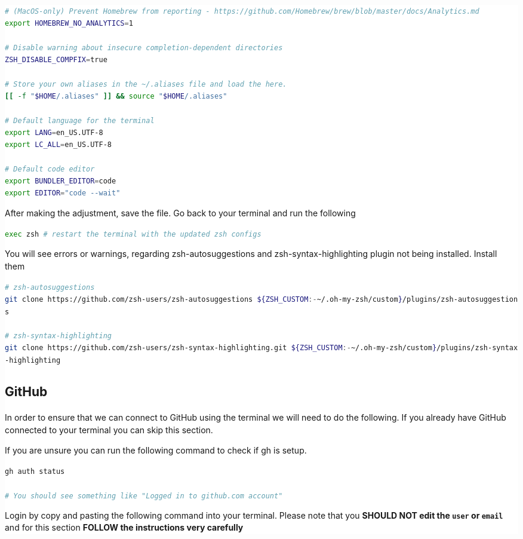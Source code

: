 ```zsh
# (MacOS-only) Prevent Homebrew from reporting - https://github.com/Homebrew/brew/blob/master/docs/Analytics.md
export HOMEBREW_NO_ANALYTICS=1

# Disable warning about insecure completion-dependent directories
ZSH_DISABLE_COMPFIX=true

# Store your own aliases in the ~/.aliases file and load the here.
[[ -f "$HOME/.aliases" ]] && source "$HOME/.aliases"

# Default language for the terminal
export LANG=en_US.UTF-8
export LC_ALL=en_US.UTF-8

# Default code editor
export BUNDLER_EDITOR=code
export EDITOR="code --wait"
```

After making the adjustment, save the file. Go back to your terminal and run the following

```bash
exec zsh # restart the terminal with the updated zsh configs
```

You will see errors or warnings, regarding zsh-autosuggestions and zsh-syntax-highlighting plugin not being installed. Install them

```bash
# zsh-autosuggestions
git clone https://github.com/zsh-users/zsh-autosuggestions ${ZSH_CUSTOM:-~/.oh-my-zsh/custom}/plugins/zsh-autosuggestions

# zsh-syntax-highlighting
git clone https://github.com/zsh-users/zsh-syntax-highlighting.git ${ZSH_CUSTOM:-~/.oh-my-zsh/custom}/plugins/zsh-syntax-highlighting

```

## GitHub

In order to ensure that we can connect to GitHub using the terminal we will need to do the following. If you already have GitHub connected to your terminal you can skip this section.

If you are unsure you can run the following command to check if gh is setup.

```bash
gh auth status

# You should see something like "Logged in to github.com account"
```

Login by copy and pasting the following command into your terminal. Please note that you **SHOULD NOT edit the `user` or `email`** and for this section **FOLLOW the instructions very carefully**
